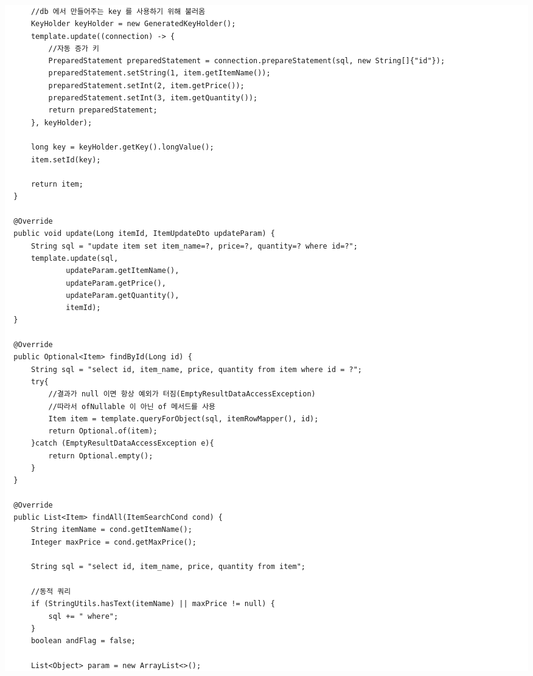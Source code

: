           //db 에서 만들어주는 key 를 사용하기 위해 불러옴
          KeyHolder keyHolder = new GeneratedKeyHolder();
          template.update((connection) -> {
              //자동 증가 키
              PreparedStatement preparedStatement = connection.prepareStatement(sql, new String[]{"id"});
              preparedStatement.setString(1, item.getItemName());
              preparedStatement.setInt(2, item.getPrice());
              preparedStatement.setInt(3, item.getQuantity());
              return preparedStatement;
          }, keyHolder);
  
          long key = keyHolder.getKey().longValue();
          item.setId(key);
  
          return item;
      }
  
      @Override
      public void update(Long itemId, ItemUpdateDto updateParam) {
          String sql = "update item set item_name=?, price=?, quantity=? where id=?";
          template.update(sql,
                  updateParam.getItemName(),
                  updateParam.getPrice(),
                  updateParam.getQuantity(),
                  itemId);
      }
  
      @Override
      public Optional<Item> findById(Long id) {
          String sql = "select id, item_name, price, quantity from item where id = ?";
          try{
              //결과가 null 이면 항상 예외가 터짐(EmptyResultDataAccessException)
              //따라서 ofNullable 이 아닌 of 메서드를 사용
              Item item = template.queryForObject(sql, itemRowMapper(), id);
              return Optional.of(item);
          }catch (EmptyResultDataAccessException e){
              return Optional.empty();
          }
      }
  
      @Override
      public List<Item> findAll(ItemSearchCond cond) {
          String itemName = cond.getItemName();
          Integer maxPrice = cond.getMaxPrice();
  
          String sql = "select id, item_name, price, quantity from item";
  
          //동적 쿼리
          if (StringUtils.hasText(itemName) || maxPrice != null) {
              sql += " where";
          }
          boolean andFlag = false;
  
          List<Object> param = new ArrayList<>();
  